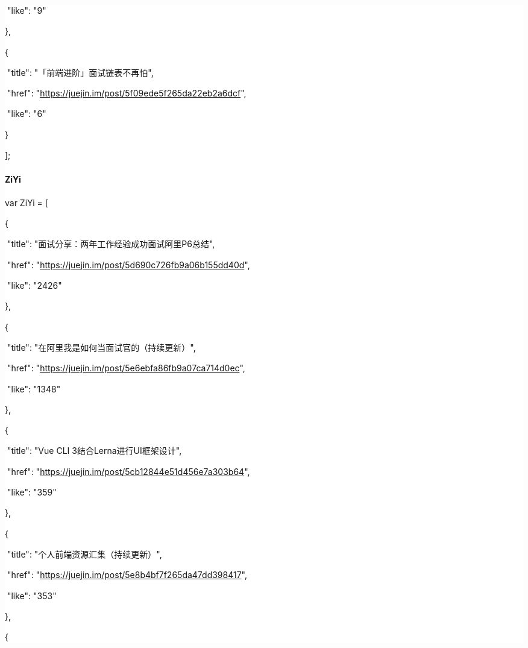 ​    "like": "9"

  },

  {

​    "title": "「前端进阶」面试链表不再怕",

​    "href": "https://juejin.im/post/5f09ede5f265da22eb2a6dcf",

​    "like": "6"

  }

];





#### ZiYi

var ZiYi = [

  {

​    "title": "面试分享：两年工作经验成功面试阿里P6总结",

​    "href": "https://juejin.im/post/5d690c726fb9a06b155dd40d",

​    "like": "2426"

  },

  {

​    "title": "在阿里我是如何当面试官的（持续更新）",

​    "href": "https://juejin.im/post/5e6ebfa86fb9a07ca714d0ec",

​    "like": "1348"

  },

  {

​    "title": "Vue CLI 3结合Lerna进行UI框架设计",

​    "href": "https://juejin.im/post/5cb12844e51d456e7a303b64",

​    "like": "359"

  },

  {

​    "title": "个人前端资源汇集（持续更新）",

​    "href": "https://juejin.im/post/5e8b4bf7f265da47dd398417",

​    "like": "353"

  },

  {
